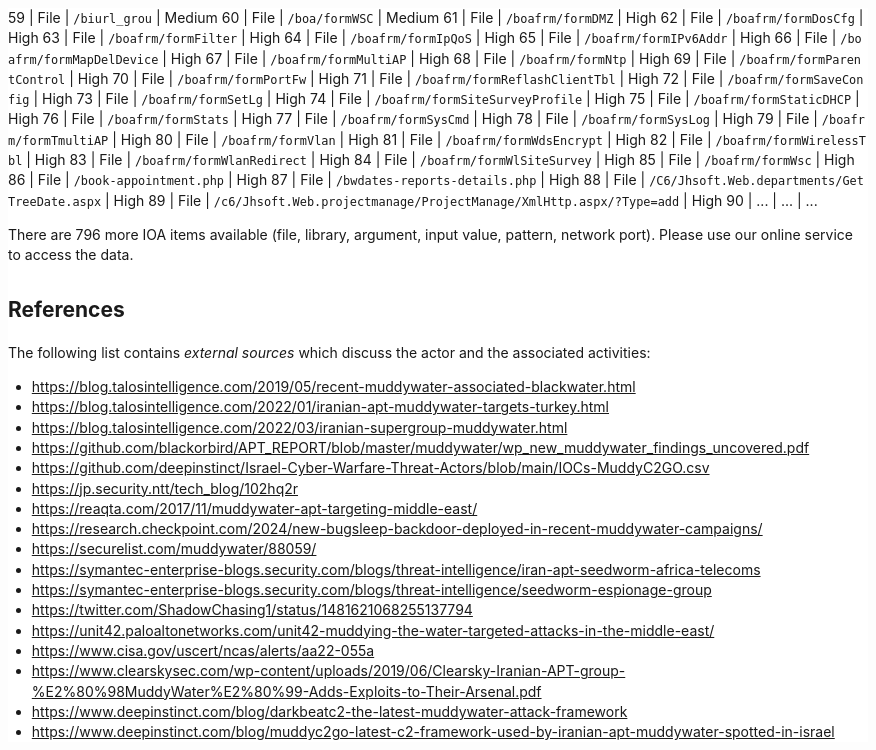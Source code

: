 59 | File | `/biurl_grou` | Medium
60 | File | `/boa/formWSC` | Medium
61 | File | `/boafrm/formDMZ` | High
62 | File | `/boafrm/formDosCfg` | High
63 | File | `/boafrm/formFilter` | High
64 | File | `/boafrm/formIpQoS` | High
65 | File | `/boafrm/formIPv6Addr` | High
66 | File | `/boafrm/formMapDelDevice` | High
67 | File | `/boafrm/formMultiAP` | High
68 | File | `/boafrm/formNtp` | High
69 | File | `/boafrm/formParentControl` | High
70 | File | `/boafrm/formPortFw` | High
71 | File | `/boafrm/formReflashClientTbl` | High
72 | File | `/boafrm/formSaveConfig` | High
73 | File | `/boafrm/formSetLg` | High
74 | File | `/boafrm/formSiteSurveyProfile` | High
75 | File | `/boafrm/formStaticDHCP` | High
76 | File | `/boafrm/formStats` | High
77 | File | `/boafrm/formSysCmd` | High
78 | File | `/boafrm/formSysLog` | High
79 | File | `/boafrm/formTmultiAP` | High
80 | File | `/boafrm/formVlan` | High
81 | File | `/boafrm/formWdsEncrypt` | High
82 | File | `/boafrm/formWirelessTbl` | High
83 | File | `/boafrm/formWlanRedirect` | High
84 | File | `/boafrm/formWlSiteSurvey` | High
85 | File | `/boafrm/formWsc` | High
86 | File | `/book-appointment.php` | High
87 | File | `/bwdates-reports-details.php` | High
88 | File | `/C6/Jhsoft.Web.departments/GetTreeDate.aspx` | High
89 | File | `/c6/Jhsoft.Web.projectmanage/ProjectManage/XmlHttp.aspx/?Type=add` | High
90 | ... | ... | ...

There are 796 more IOA items available (file, library, argument, input value, pattern, network port). Please use our online service to access the data.

## References

The following list contains _external sources_ which discuss the actor and the associated activities:

* https://blog.talosintelligence.com/2019/05/recent-muddywater-associated-blackwater.html
* https://blog.talosintelligence.com/2022/01/iranian-apt-muddywater-targets-turkey.html
* https://blog.talosintelligence.com/2022/03/iranian-supergroup-muddywater.html
* https://github.com/blackorbird/APT_REPORT/blob/master/muddywater/wp_new_muddywater_findings_uncovered.pdf
* https://github.com/deepinstinct/Israel-Cyber-Warfare-Threat-Actors/blob/main/IOCs-MuddyC2GO.csv
* https://jp.security.ntt/tech_blog/102hq2r
* https://reaqta.com/2017/11/muddywater-apt-targeting-middle-east/
* https://research.checkpoint.com/2024/new-bugsleep-backdoor-deployed-in-recent-muddywater-campaigns/
* https://securelist.com/muddywater/88059/
* https://symantec-enterprise-blogs.security.com/blogs/threat-intelligence/iran-apt-seedworm-africa-telecoms
* https://symantec-enterprise-blogs.security.com/blogs/threat-intelligence/seedworm-espionage-group
* https://twitter.com/ShadowChasing1/status/1481621068255137794
* https://unit42.paloaltonetworks.com/unit42-muddying-the-water-targeted-attacks-in-the-middle-east/
* https://www.cisa.gov/uscert/ncas/alerts/aa22-055a
* https://www.clearskysec.com/wp-content/uploads/2019/06/Clearsky-Iranian-APT-group-%E2%80%98MuddyWater%E2%80%99-Adds-Exploits-to-Their-Arsenal.pdf
* https://www.deepinstinct.com/blog/darkbeatc2-the-latest-muddywater-attack-framework
* https://www.deepinstinct.com/blog/muddyc2go-latest-c2-framework-used-by-iranian-apt-muddywater-spotted-in-israel